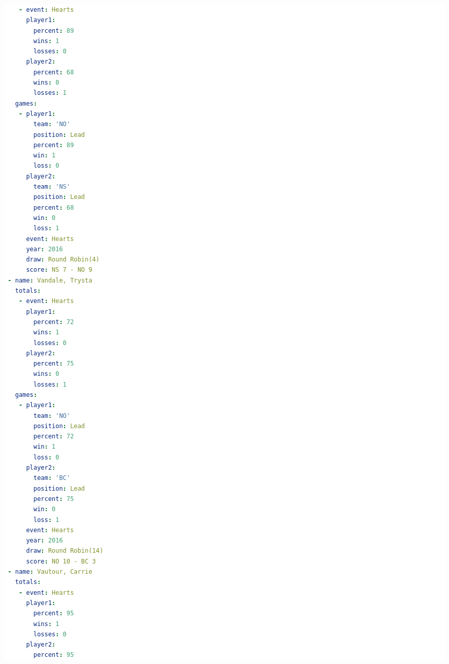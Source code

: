 ```yaml
    - event: Hearts
      player1:
        percent: 89
        wins: 1
        losses: 0
      player2:
        percent: 68
        wins: 0
        losses: 1
   games:
    - player1:
        team: 'NO'
        position: Lead
        percent: 89
        win: 1
        loss: 0
      player2:
        team: 'NS'
        position: Lead
        percent: 68
        win: 0
        loss: 1
      event: Hearts
      year: 2016
      draw: Round Robin(4)
      score: NS 7 - NO 9
 - name: Vandale, Trysta
   totals:
    - event: Hearts
      player1:
        percent: 72
        wins: 1
        losses: 0
      player2:
        percent: 75
        wins: 0
        losses: 1
   games:
    - player1:
        team: 'NO'
        position: Lead
        percent: 72
        win: 1
        loss: 0
      player2:
        team: 'BC'
        position: Lead
        percent: 75
        win: 0
        loss: 1
      event: Hearts
      year: 2016
      draw: Round Robin(14)
      score: NO 10 - BC 3
 - name: Vautour, Carrie
   totals:
    - event: Hearts
      player1:
        percent: 95
        wins: 1
        losses: 0
      player2:
        percent: 95
```
